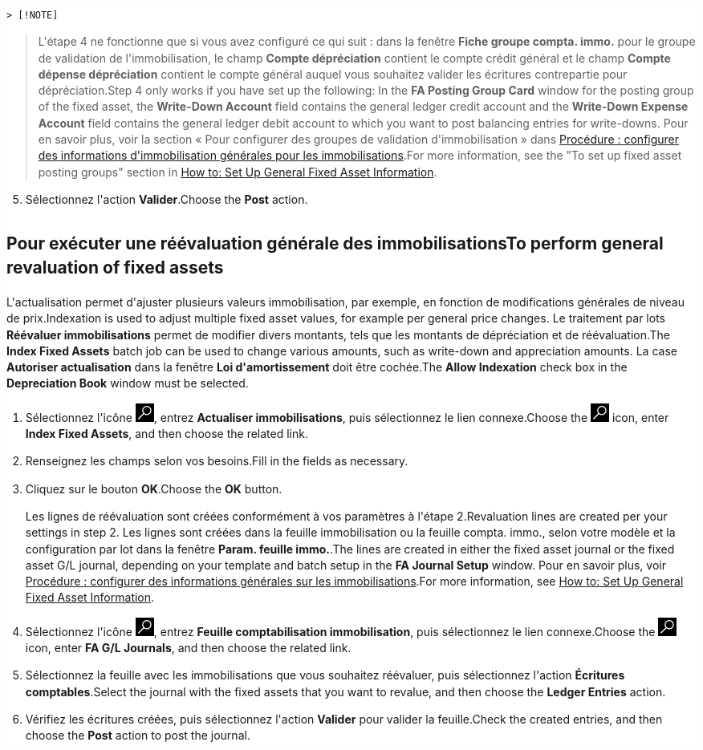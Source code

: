     > [!NOTE]  
>   <span data-ttu-id="4aa5d-126">L'étape 4 ne fonctionne que si vous avez configuré ce qui suit : dans la fenêtre **Fiche groupe compta. immo.** pour le groupe de validation de l'immobilisation, le champ **Compte dépréciation** contient le compte crédit général et le champ **Compte dépense dépréciation** contient le compte général auquel vous souhaitez valider les écritures contrepartie pour dépréciation.</span><span class="sxs-lookup"><span data-stu-id="4aa5d-126">Step 4 only works if you have set up the following: In the **FA Posting Group Card** window for the posting group of the fixed asset, the **Write-Down Account** field contains the general ledger credit account and the **Write-Down Expense Account** field contains the general ledger debit account to which you want to post balancing entries for write-downs.</span></span> <span data-ttu-id="4aa5d-127">Pour en savoir plus, voir la section « Pour configurer des groupes de validation d'immobilisation » dans [Procédure : configurer des informations d'immobilisation générales pour les immobilisations](fa-how-setup-general.md).</span><span class="sxs-lookup"><span data-stu-id="4aa5d-127">For more information, see the "To set up fixed asset posting groups" section in [How to: Set Up General Fixed Asset Information](fa-how-setup-general.md).</span></span>
5. <span data-ttu-id="4aa5d-128">Sélectionnez l'action **Valider**.</span><span class="sxs-lookup"><span data-stu-id="4aa5d-128">Choose the **Post** action.</span></span>

## <a name="to-perform-general-revaluation-of-fixed-assets"></a><span data-ttu-id="4aa5d-129">Pour exécuter une réévaluation générale des immobilisations</span><span class="sxs-lookup"><span data-stu-id="4aa5d-129">To perform general revaluation of fixed assets</span></span>
<span data-ttu-id="4aa5d-130">L'actualisation permet d'ajuster plusieurs valeurs immobilisation, par exemple, en fonction de modifications générales de niveau de prix.</span><span class="sxs-lookup"><span data-stu-id="4aa5d-130">Indexation is used to adjust multiple fixed asset values, for example per general price changes.</span></span> <span data-ttu-id="4aa5d-131">Le traitement par lots **Réévaluer immobilisations** permet de modifier divers montants, tels que les montants de dépréciation et de réévaluation.</span><span class="sxs-lookup"><span data-stu-id="4aa5d-131">The **Index Fixed Assets** batch job can be used to change various amounts, such as write-down and appreciation amounts.</span></span> <span data-ttu-id="4aa5d-132">La case **Autoriser actualisation** dans la fenêtre **Loi d'amortissement** doit être cochée.</span><span class="sxs-lookup"><span data-stu-id="4aa5d-132">The **Allow Indexation** check box in the **Depreciation Book** window must be selected.</span></span>

1. <span data-ttu-id="4aa5d-133">Sélectionnez l'icône ![Page ou état pour la recherche](media/ui-search/search_small.png "Page ou état pour la recherche"), entrez **Actualiser immobilisations**, puis sélectionnez le lien connexe.</span><span class="sxs-lookup"><span data-stu-id="4aa5d-133">Choose the ![Search for Page or Report](media/ui-search/search_small.png "Search for Page or Report icon") icon, enter **Index Fixed Assets**, and then choose the related link.</span></span>  
2. <span data-ttu-id="4aa5d-134">Renseignez les champs selon vos besoins.</span><span class="sxs-lookup"><span data-stu-id="4aa5d-134">Fill in the fields as necessary.</span></span>
3. <span data-ttu-id="4aa5d-135">Cliquez sur le bouton **OK**.</span><span class="sxs-lookup"><span data-stu-id="4aa5d-135">Choose the **OK** button.</span></span>

    <span data-ttu-id="4aa5d-136">Les lignes de réévaluation sont créées conformément à vos paramètres à l'étape 2.</span><span class="sxs-lookup"><span data-stu-id="4aa5d-136">Revaluation lines are created per your settings in step 2.</span></span> <span data-ttu-id="4aa5d-137">Les lignes sont créées dans la feuille immobilisation ou la feuille compta. immo., selon votre modèle et la configuration par lot dans la fenêtre **Param. feuille immo.**.</span><span class="sxs-lookup"><span data-stu-id="4aa5d-137">The lines are created in either the fixed asset journal or the fixed asset G/L journal, depending on your template and batch setup in the **FA Journal Setup** window.</span></span> <span data-ttu-id="4aa5d-138">Pour en savoir plus, voir [Procédure : configurer des informations générales sur les immobilisations](fa-how-setup-general.md).</span><span class="sxs-lookup"><span data-stu-id="4aa5d-138">For more information, see [How to: Set Up General Fixed Asset Information](fa-how-setup-general.md).</span></span>
4. <span data-ttu-id="4aa5d-139">Sélectionnez l'icône ![Page ou état pour la recherche](media/ui-search/search_small.png "Page ou état pour la recherche"), entrez **Feuille comptabilisation immobilisation**, puis sélectionnez le lien connexe.</span><span class="sxs-lookup"><span data-stu-id="4aa5d-139">Choose the ![Search for Page or Report](media/ui-search/search_small.png "Search for Page or Report icon") icon, enter **FA G/L Journals**, and then choose the related link.</span></span>  
5. <span data-ttu-id="4aa5d-140">Sélectionnez la feuille avec les immobilisations que vous souhaitez réévaluer, puis sélectionnez l'action **Écritures comptables**.</span><span class="sxs-lookup"><span data-stu-id="4aa5d-140">Select the journal with the fixed assets that you want to revalue, and then choose the **Ledger Entries** action.</span></span>  
6. <span data-ttu-id="4aa5d-141">Vérifiez les écritures créées, puis sélectionnez l'action **Valider** pour valider la feuille.</span><span class="sxs-lookup"><span data-stu-id="4aa5d-141">Check the created entries, and then choose the **Post** action to post the journal.</span></span>